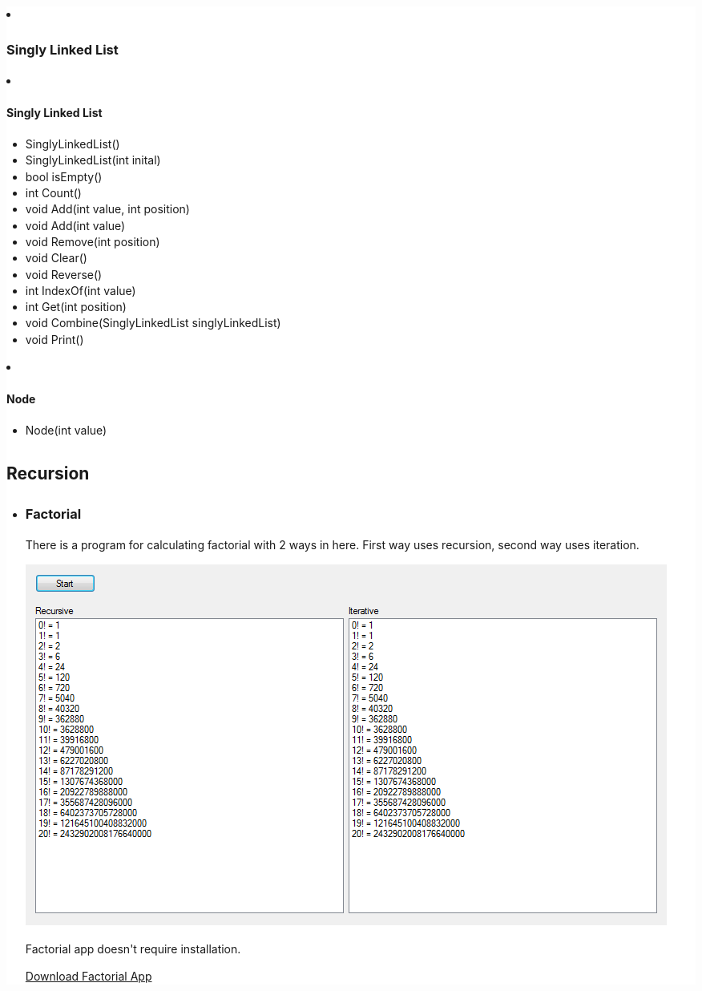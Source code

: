   <li>
    <h3>Singly Linked List</h3>
    <li>
      <h4>Singly Linked List</h4>
      <ul>
        <li>SinglyLinkedList()</li>
        <li>SinglyLinkedList(int inital)</li>
        <li>bool isEmpty()</li>
        <li>int Count()</li>
        <li>void Add(int value, int position)</li>
        <li>void Add(int value)</li>
        <li>void Remove(int position)</li>
        <li>void Clear()</li>
        <li>void Reverse()</li>
        <li>int IndexOf(int value)</li>
        <li>int Get(int position)</li>
        <li>void Combine(SinglyLinkedList singlyLinkedList)</li>
        <li>void Print()</li>
      </ul>
    </li>
    <li>
      <h4>Node</h4>
      <ul>
        <li>Node(int value)</li>
      </ul>
    </li>
  </li>
  
</ul>

<h2>Recursion</h2>
<ul>
  
  <li>
    <h3>Factorial</h3>
    <p>There is a program for calculating factorial with 2 ways in here. First way uses recursion, second way uses iteration.</p>
    <img src="factorial.png">
    <p>Factorial app doesn't require installation.</p>
    <a href="https://github.com/onursert/DataStructures/raw/master/Recursion/factorial/factorial.exe">Download Factorial App</a>
  </li>